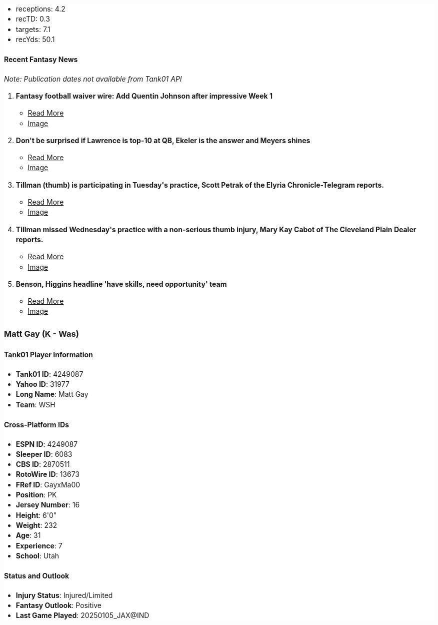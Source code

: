   - receptions: 4.2
  - recTD: 0.3
  - targets: 7.1
  - recYds: 50.1

#### Recent Fantasy News
*Note: Publication dates not available from Tank01 API*

1. **Fantasy football waiver wire: Add Quentin Johnson after impressive Week 1**
   - [Read More](https://www.espn.com/nfl/story/_/id/46197480)
   - [Image](https://a.espncdn.com/photo/2025/0908/r1542706_1296x518_5-2.jpg)

2. **Don't be surprised if Lawrence is top-10 at QB, Ekeler is the answer and Meyers shines**
   - [Read More](https://www.espn.com/nfl/story/_/id/46155429)
   - [Image](https://a.espncdn.com/photo/2025/0904/r1541047_1296x518_5-2.jpg)

3. **Tillman (thumb) is participating in Tuesday's practice, Scott Petrak of the Elyria Chronicle-Telegram reports.**
   - [Read More](https://x.com/ScottPetrak/status/1960429149937656101)
   - [Image](https://a.espncdn.com/i/headshots/nfl/players/full/4369863.png)

4. **Tillman missed Wednesday's practice with a non-serious thumb injury, Mary Kay Cabot of The Cleveland Plain Dealer reports.**
   - [Read More](https://x.com/MaryKayCabot/status/1958251050390929655)
   - [Image](https://a.espncdn.com/i/headshots/nfl/players/full/4369863.png)

5. **Benson, Higgins headline 'have skills, need opportunity' team**
   - [Read More](https://www.espn.com/nfl/story/_/id/45868435)
   - [Image](https://a.espncdn.com/photo/2025/0731/r1526154_1296x518_5-2.jpg)


### Matt Gay (K - Was)

#### Tank01 Player Information
- **Tank01 ID**: 4249087
- **Yahoo ID**: 31977
- **Long Name**: Matt Gay
- **Team**: WSH
#### Cross-Platform IDs
- **ESPN ID**: 4249087
- **Sleeper ID**: 6083
- **CBS ID**: 2870511
- **RotoWire ID**: 13673
- **FRef ID**: GayxMa00
- **Position**: PK
- **Jersey Number**: 16
- **Height**: 6'0"
- **Weight**: 232
- **Age**: 31
- **Experience**: 7
- **School**: Utah

#### Status and Outlook
- **Injury Status**: Injured/Limited
- **Fantasy Outlook**: Positive
- **Last Game Played**: 20250105_JAX@IND
